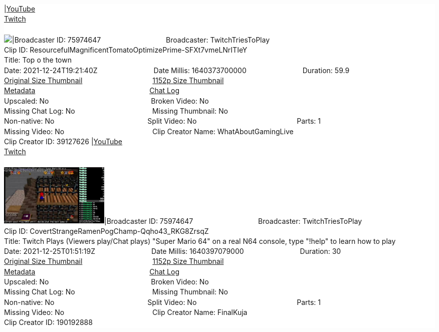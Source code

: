 |[YouTube](https://www.youtube.com/)<br>[Twitch](https://clips.twitch.tv/ResourcefulMagnificentTomatoOptimizePrime-SFXt7vmeLNrITIeY)<br><br>[<img src="../../../../../75974647/clips/thumbnails_1152p/2021/12/1640373700000_2021_12_24T19_21_40Z_75974647_ResourcefulMagnificentTomatoOptimizePrime-SFXt7vmeLNrITIeY_clips_thumbnails_1152p_AT-cm%7C9jOkq0hV7e75nizayEyHmA-preview-2048x1152.jpg" width="200">](https://www.youtube.com/)|Broadcaster ID: 75974647          Broadcaster: TwitchTriesToPlay<br>Clip ID: ResourcefulMagnificentTomatoOptimizePrime-SFXt7vmeLNrITIeY             <br>Title: Top o the town<br>Date: 2021-12-24T19:21:40Z        Date Millis: 1640373700000        Duration: 59.9<br>[Original Size Thumbnail](../../../../../75974647/clips/thumbnails_orig/2021/12/1640373700000_2021_12_24T19_21_40Z_75974647_ResourcefulMagnificentTomatoOptimizePrime-SFXt7vmeLNrITIeY_clips_thumbnails_orig_AT-cm%7C9jOkq0hV7e75nizayEyHmA-preview-0x0.jpg)          [1152p Size Thumbnail](../../../../../75974647/clips/thumbnails_1152p/2021/12/1640373700000_2021_12_24T19_21_40Z_75974647_ResourcefulMagnificentTomatoOptimizePrime-SFXt7vmeLNrITIeY_clips_thumbnails_1152p_AT-cm%7C9jOkq0hV7e75nizayEyHmA-preview-2048x1152.jpg)<br>[Metadata](../../../../../75974647/clips/metadata/2021/12/1640373700000_2021_12_24T19_21_40Z_75974647_ResourcefulMagnificentTomatoOptimizePrime-SFXt7vmeLNrITIeY_clip_metadata.json)                 [Chat Log](../../../../../75974647/clips/chatlogs/2021/12/2021-12-24T19_21_40Z_75974647_ResourcefulMagnificentTomatoOptimizePrime-SFXt7vmeLNrITIeY_chat.json)<br>Upscaled: No                Broken Video: No<br>Missing Chat Log: No           Missing Thumbnail: No<br>Non-native: No              Split Video: No               Parts: 1<br>Missing Video: No              Clip Creator Name: WhatAboutGamingLive<br>Clip Creator ID: 39127626
|[YouTube](https://www.youtube.com/)<br>[Twitch](https://clips.twitch.tv/CovertStrangeRamenPogChamp-Qqho43_RKG8ZrsqZ)<br><br>[<img src="../../../../../75974647/clips/thumbnails_1152p/2021/12/1640397079000_2021_12_25T01_51_19Z_75974647_CovertStrangeRamenPogChamp-Qqho43_RKG8ZrsqZ_clips_thumbnails_1152p_44168049436-offset-6760-preview-2048x1152.jpg" width="200">](https://www.youtube.com/)|Broadcaster ID: 75974647          Broadcaster: TwitchTriesToPlay<br>Clip ID: CovertStrangeRamenPogChamp-Qqho43_RKG8ZrsqZ             <br>Title: Twitch Plays (Viewers play/Chat plays) "Super Mario 64" on a real N64 console, type "!help" to learn how to play<br>Date: 2021-12-25T01:51:19Z        Date Millis: 1640397079000        Duration: 30<br>[Original Size Thumbnail](../../../../../75974647/clips/thumbnails_orig/2021/12/1640397079000_2021_12_25T01_51_19Z_75974647_CovertStrangeRamenPogChamp-Qqho43_RKG8ZrsqZ_clips_thumbnails_orig_44168049436-offset-6760-preview-0x0.jpg)          [1152p Size Thumbnail](../../../../../75974647/clips/thumbnails_1152p/2021/12/1640397079000_2021_12_25T01_51_19Z_75974647_CovertStrangeRamenPogChamp-Qqho43_RKG8ZrsqZ_clips_thumbnails_1152p_44168049436-offset-6760-preview-2048x1152.jpg)<br>[Metadata](../../../../../75974647/clips/metadata/2021/12/1640397079000_2021_12_25T01_51_19Z_75974647_CovertStrangeRamenPogChamp-Qqho43_RKG8ZrsqZ_clip_metadata.json)                 [Chat Log](../../../../../75974647/clips/chatlogs/2021/12/2021-12-25T01_51_19Z_75974647_CovertStrangeRamenPogChamp-Qqho43_RKG8ZrsqZ_chat.json)<br>Upscaled: No                Broken Video: No<br>Missing Chat Log: No           Missing Thumbnail: No<br>Non-native: No              Split Video: No               Parts: 1<br>Missing Video: No              Clip Creator Name: FinalKuja<br>Clip Creator ID: 190192888
